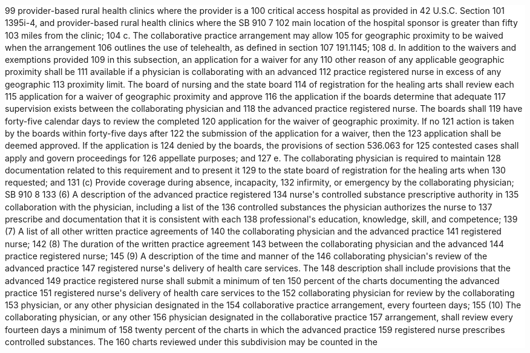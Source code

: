 99 provider-based rural health clinics where the provider is a
100 critical access hospital as provided in 42 U.S.C. Section
101 1395i-4, and provider-based rural health clinics where the
SB 910 7
102 main location of the hospital sponsor is greater than fifty
103 miles from the clinic;
104 c. The collaborative practice arrangement may allow
105 for geographic proximity to be waived when the arrangement
106 outlines the use of telehealth, as defined in section
107 191.1145;
108 d. In addition to the waivers and exemptions provided
109 in this subsection, an application for a waiver for any
110 other reason of any applicable geographic proximity shall be
111 available if a physician is collaborating with an advanced
112 practice registered nurse in excess of any geographic
113 proximity limit. The board of nursing and the state board
114 of registration for the healing arts shall review each
115 application for a waiver of geographic proximity and approve
116 the application if the boards determine that adequate
117 supervision exists between the collaborating physician and
118 the advanced practice registered nurse. The boards shall
119 have forty-five calendar days to review the completed
120 application for the waiver of geographic proximity. If no
121 action is taken by the boards within forty-five days after
122 the submission of the application for a waiver, then the
123 application shall be deemed approved. If the application is
124 denied by the boards, the provisions of section 536.063 for
125 contested cases shall apply and govern proceedings for
126 appellate purposes; and
127 e. The collaborating physician is required to maintain
128 documentation related to this requirement and to present it
129 to the state board of registration for the healing arts when
130 requested; and
131 (c) Provide coverage during absence, incapacity,
132 infirmity, or emergency by the collaborating physician;
SB 910 8
133 (6) A description of the advanced practice registered
134 nurse's controlled substance prescriptive authority in
135 collaboration with the physician, including a list of the
136 controlled substances the physician authorizes the nurse to
137 prescribe and documentation that it is consistent with each
138 professional's education, knowledge, skill, and competence;
139 (7) A list of all other written practice agreements of
140 the collaborating physician and the advanced practice
141 registered nurse;
142 (8) The duration of the written practice agreement
143 between the collaborating physician and the advanced
144 practice registered nurse;
145 (9) A description of the time and manner of the
146 collaborating physician's review of the advanced practice
147 registered nurse's delivery of health care services. The
148 description shall include provisions that the advanced
149 practice registered nurse shall submit a minimum of ten
150 percent of the charts documenting the advanced practice
151 registered nurse's delivery of health care services to the
152 collaborating physician for review by the collaborating
153 physician, or any other physician designated in the
154 collaborative practice arrangement, every fourteen days;
155 (10) The collaborating physician, or any other
156 physician designated in the collaborative practice
157 arrangement, shall review every fourteen days a minimum of
158 twenty percent of the charts in which the advanced practice
159 registered nurse prescribes controlled substances. The
160 charts reviewed under this subdivision may be counted in the